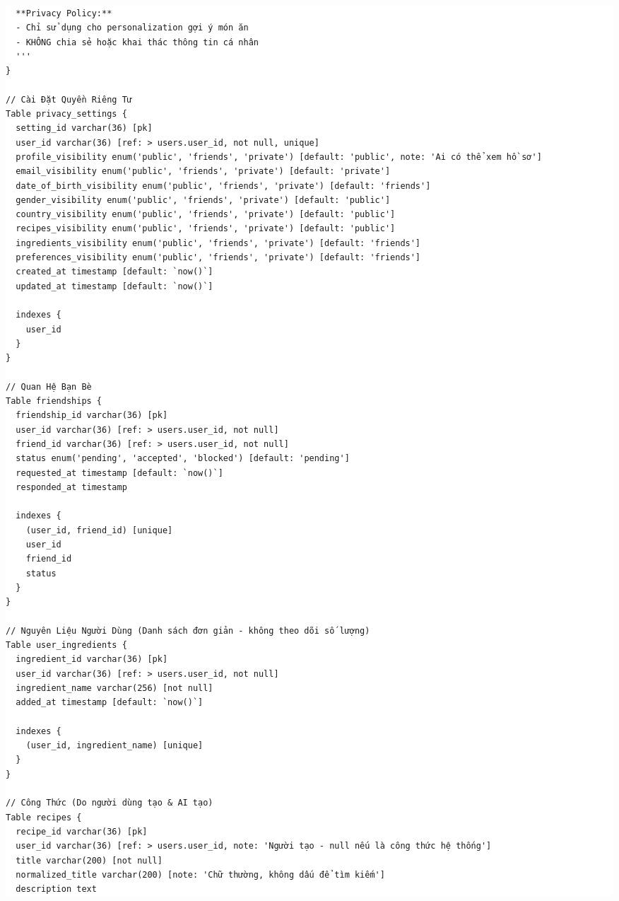 ```dbml
  **Privacy Policy:**
  - Chỉ sử dụng cho personalization gợi ý món ăn
  - KHÔNG chia sẻ hoặc khai thác thông tin cá nhân
  '''
}

// Cài Đặt Quyền Riêng Tư
Table privacy_settings {
  setting_id varchar(36) [pk]
  user_id varchar(36) [ref: > users.user_id, not null, unique]
  profile_visibility enum('public', 'friends', 'private') [default: 'public', note: 'Ai có thể xem hồ sơ']
  email_visibility enum('public', 'friends', 'private') [default: 'private']
  date_of_birth_visibility enum('public', 'friends', 'private') [default: 'friends']
  gender_visibility enum('public', 'friends', 'private') [default: 'public']
  country_visibility enum('public', 'friends', 'private') [default: 'public']
  recipes_visibility enum('public', 'friends', 'private') [default: 'public']
  ingredients_visibility enum('public', 'friends', 'private') [default: 'friends']
  preferences_visibility enum('public', 'friends', 'private') [default: 'friends']
  created_at timestamp [default: `now()`]
  updated_at timestamp [default: `now()`]

  indexes {
    user_id
  }
}

// Quan Hệ Bạn Bè
Table friendships {
  friendship_id varchar(36) [pk]
  user_id varchar(36) [ref: > users.user_id, not null]
  friend_id varchar(36) [ref: > users.user_id, not null]
  status enum('pending', 'accepted', 'blocked') [default: 'pending']
  requested_at timestamp [default: `now()`]
  responded_at timestamp

  indexes {
    (user_id, friend_id) [unique]
    user_id
    friend_id
    status
  }
}

// Nguyên Liệu Người Dùng (Danh sách đơn giản - không theo dõi số lượng)
Table user_ingredients {
  ingredient_id varchar(36) [pk]
  user_id varchar(36) [ref: > users.user_id, not null]
  ingredient_name varchar(256) [not null]
  added_at timestamp [default: `now()`]

  indexes {
    (user_id, ingredient_name) [unique]
  }
}

// Công Thức (Do người dùng tạo & AI tạo)
Table recipes {
  recipe_id varchar(36) [pk]
  user_id varchar(36) [ref: > users.user_id, note: 'Người tạo - null nếu là công thức hệ thống']
  title varchar(200) [not null]
  normalized_title varchar(200) [note: 'Chữ thường, không dấu để tìm kiếm']
  description text
```